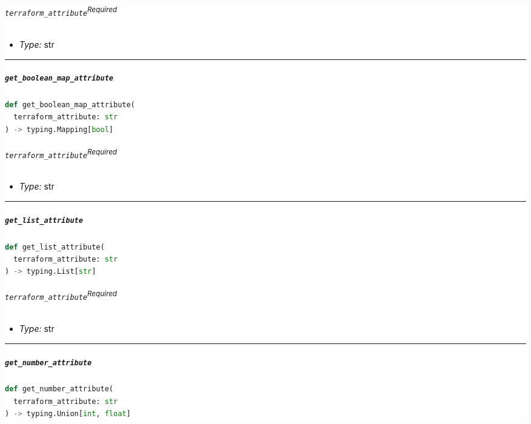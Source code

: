 ###### `terraform_attribute`<sup>Required</sup> <a name="terraform_attribute" id="@cdktf/provider-nomad.aclBindingRule.AclBindingRule.getBooleanAttribute.parameter.terraformAttribute"></a>

- *Type:* str

---

##### `get_boolean_map_attribute` <a name="get_boolean_map_attribute" id="@cdktf/provider-nomad.aclBindingRule.AclBindingRule.getBooleanMapAttribute"></a>

```python
def get_boolean_map_attribute(
  terraform_attribute: str
) -> typing.Mapping[bool]
```

###### `terraform_attribute`<sup>Required</sup> <a name="terraform_attribute" id="@cdktf/provider-nomad.aclBindingRule.AclBindingRule.getBooleanMapAttribute.parameter.terraformAttribute"></a>

- *Type:* str

---

##### `get_list_attribute` <a name="get_list_attribute" id="@cdktf/provider-nomad.aclBindingRule.AclBindingRule.getListAttribute"></a>

```python
def get_list_attribute(
  terraform_attribute: str
) -> typing.List[str]
```

###### `terraform_attribute`<sup>Required</sup> <a name="terraform_attribute" id="@cdktf/provider-nomad.aclBindingRule.AclBindingRule.getListAttribute.parameter.terraformAttribute"></a>

- *Type:* str

---

##### `get_number_attribute` <a name="get_number_attribute" id="@cdktf/provider-nomad.aclBindingRule.AclBindingRule.getNumberAttribute"></a>

```python
def get_number_attribute(
  terraform_attribute: str
) -> typing.Union[int, float]
```
